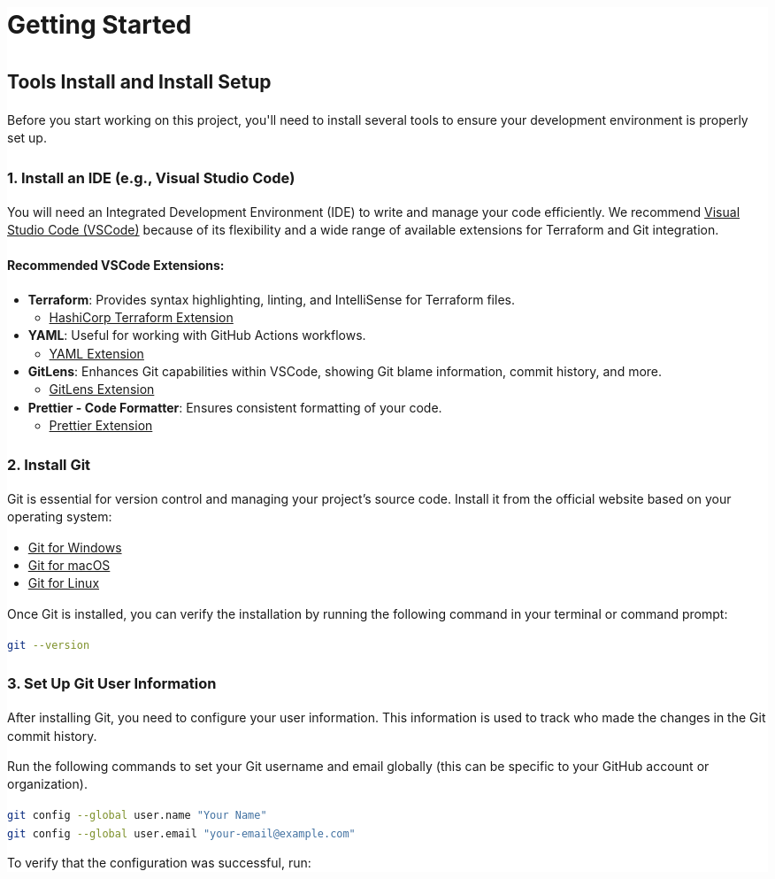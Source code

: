 # Getting Started

## Tools Install and Install Setup

Before you start working on this project, you'll need to install several tools to ensure your development environment is properly set up.

### 1. Install an IDE (e.g., Visual Studio Code)
You will need an Integrated Development Environment (IDE) to write and manage your code efficiently. We recommend [Visual Studio Code (VSCode)](https://code.visualstudio.com/) because of its flexibility and a wide range of available extensions for Terraform and Git integration.

#### Recommended VSCode Extensions:
- **Terraform**: Provides syntax highlighting, linting, and IntelliSense for Terraform files.
  - [HashiCorp Terraform Extension](https://marketplace.visualstudio.com/items?itemName=HashiCorp.terraform)
- **YAML**: Useful for working with GitHub Actions workflows.
  - [YAML Extension](https://marketplace.visualstudio.com/items?itemName=redhat.vscode-yaml)
- **GitLens**: Enhances Git capabilities within VSCode, showing Git blame information, commit history, and more.
  - [GitLens Extension](https://marketplace.visualstudio.com/items?itemName=eamodio.gitlens)
- **Prettier - Code Formatter**: Ensures consistent formatting of your code.
  - [Prettier Extension](https://marketplace.visualstudio.com/items?itemName=esbenp.prettier-vscode)

### 2. Install Git
Git is essential for version control and managing your project’s source code. Install it from the official website based on your operating system:

- [Git for Windows](https://git-scm.com/download/win)
- [Git for macOS](https://git-scm.com/download/mac)
- [Git for Linux](https://git-scm.com/download/linux)

Once Git is installed, you can verify the installation by running the following command in your terminal or command prompt:

```bash
git --version
```

### 3. Set Up Git User Information

After installing Git, you need to configure your user information. This information is used to track who made the changes in the Git commit history.

Run the following commands to set your Git username and email globally (this can be specific to your GitHub account or organization).

```bash
git config --global user.name "Your Name"
git config --global user.email "your-email@example.com"
```

To verify that the configuration was successful, run:
